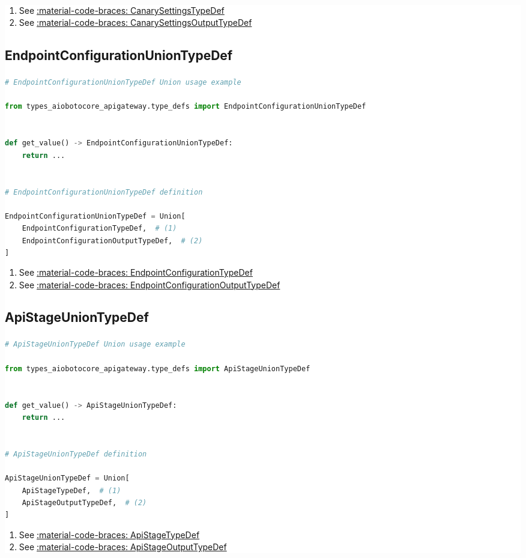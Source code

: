1. See [:material-code-braces: CanarySettingsTypeDef](./type_defs.md#canarysettingstypedef)
2. See [:material-code-braces: CanarySettingsOutputTypeDef](./type_defs.md#canarysettingsoutputtypedef)

## EndpointConfigurationUnionTypeDef

```python
# EndpointConfigurationUnionTypeDef Union usage example

from types_aiobotocore_apigateway.type_defs import EndpointConfigurationUnionTypeDef


def get_value() -> EndpointConfigurationUnionTypeDef:
    return ...


# EndpointConfigurationUnionTypeDef definition

EndpointConfigurationUnionTypeDef = Union[
    EndpointConfigurationTypeDef,  # (1)
    EndpointConfigurationOutputTypeDef,  # (2)
]
```

1. See [:material-code-braces: EndpointConfigurationTypeDef](./type_defs.md#endpointconfigurationtypedef)
2. See [:material-code-braces: EndpointConfigurationOutputTypeDef](./type_defs.md#endpointconfigurationoutputtypedef)

## ApiStageUnionTypeDef

```python
# ApiStageUnionTypeDef Union usage example

from types_aiobotocore_apigateway.type_defs import ApiStageUnionTypeDef


def get_value() -> ApiStageUnionTypeDef:
    return ...


# ApiStageUnionTypeDef definition

ApiStageUnionTypeDef = Union[
    ApiStageTypeDef,  # (1)
    ApiStageOutputTypeDef,  # (2)
]
```

1. See [:material-code-braces: ApiStageTypeDef](./type_defs.md#apistagetypedef)
2. See [:material-code-braces: ApiStageOutputTypeDef](./type_defs.md#apistageoutputtypedef)

